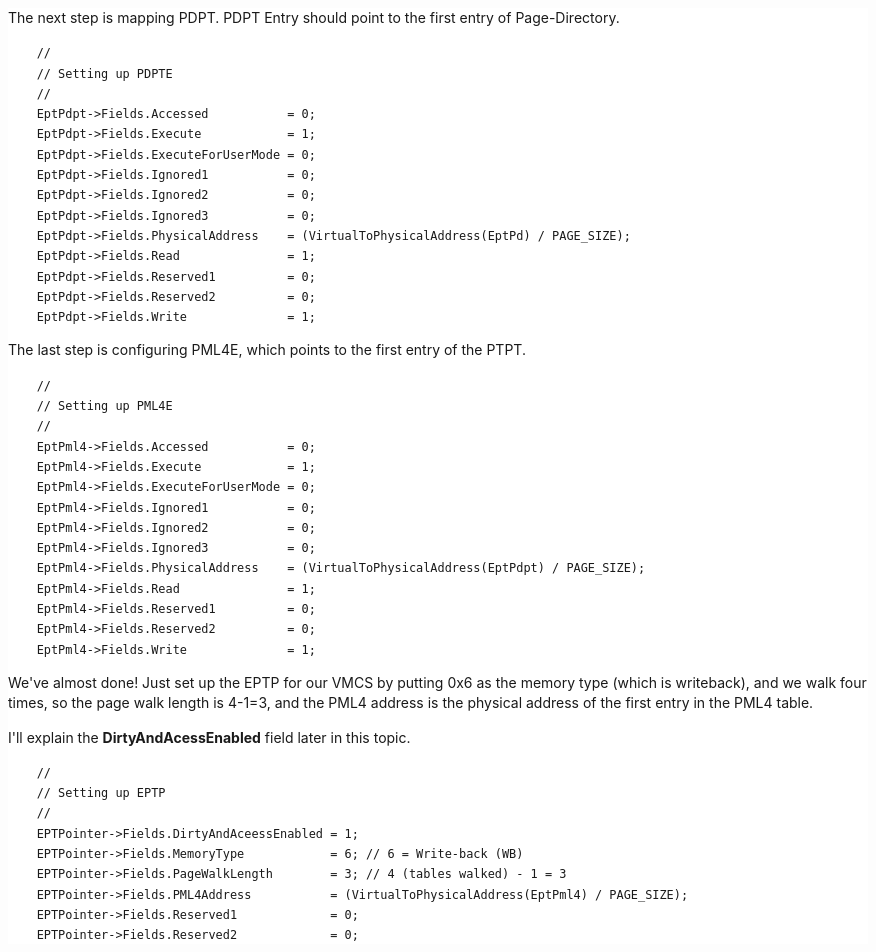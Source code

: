 The next step is mapping PDPT. PDPT Entry should point to the first entry of Page-Directory.

```
    //
    // Setting up PDPTE
    //
    EptPdpt->Fields.Accessed           = 0;
    EptPdpt->Fields.Execute            = 1;
    EptPdpt->Fields.ExecuteForUserMode = 0;
    EptPdpt->Fields.Ignored1           = 0;
    EptPdpt->Fields.Ignored2           = 0;
    EptPdpt->Fields.Ignored3           = 0;
    EptPdpt->Fields.PhysicalAddress    = (VirtualToPhysicalAddress(EptPd) / PAGE_SIZE);
    EptPdpt->Fields.Read               = 1;
    EptPdpt->Fields.Reserved1          = 0;
    EptPdpt->Fields.Reserved2          = 0;
    EptPdpt->Fields.Write              = 1;
```

The last step is configuring PML4E, which points to the first entry of the PTPT.

```
    //
    // Setting up PML4E
    //
    EptPml4->Fields.Accessed           = 0;
    EptPml4->Fields.Execute            = 1;
    EptPml4->Fields.ExecuteForUserMode = 0;
    EptPml4->Fields.Ignored1           = 0;
    EptPml4->Fields.Ignored2           = 0;
    EptPml4->Fields.Ignored3           = 0;
    EptPml4->Fields.PhysicalAddress    = (VirtualToPhysicalAddress(EptPdpt) / PAGE_SIZE);
    EptPml4->Fields.Read               = 1;
    EptPml4->Fields.Reserved1          = 0;
    EptPml4->Fields.Reserved2          = 0;
    EptPml4->Fields.Write              = 1;
```

We've almost done! Just set up the EPTP for our VMCS by putting 0x6 as the memory type (which is writeback), and we walk four times, so the page walk length is 4-1=3, and the PML4 address is the physical address of the first entry in the PML4 table.

I'll explain the **DirtyAndAcessEnabled** field later in this topic.

```
    //
    // Setting up EPTP
    //
    EPTPointer->Fields.DirtyAndAceessEnabled = 1;
    EPTPointer->Fields.MemoryType            = 6; // 6 = Write-back (WB)
    EPTPointer->Fields.PageWalkLength        = 3; // 4 (tables walked) - 1 = 3
    EPTPointer->Fields.PML4Address           = (VirtualToPhysicalAddress(EptPml4) / PAGE_SIZE);
    EPTPointer->Fields.Reserved1             = 0;
    EPTPointer->Fields.Reserved2             = 0;
```

